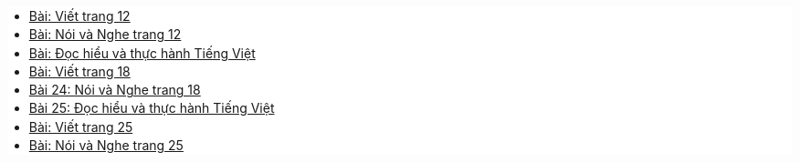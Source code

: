   * [Bài: Viết trang 12](</title-dat-tu-khoa-chinh-co-volume-lon-nhat-238764>)
  * [Bài: Nói và Nghe trang 12](</giai-sbt-ngu-van-10-ket-noi-tri-thuc-bai-21-311363>)
  * [Bài: Đọc hiểu và thực hành Tiếng Việt](</giai-sbt-ngu-van-10-ket-noi-tri-thuc-bai-22-311366>)
  * [Bài: Viết trang 18](</giai-sbt-ngu-van-10-ket-noi-tri-thuc-bai-23-311367>)
  * [Bài 24: Nói và Nghe trang 18](</giai-sbt-ngu-van-10-ket-noi-tri-thuc-bai-24-311369>)
  * [Bài 25: Đọc hiểu và thực hành Tiếng Việt](</giai-sbt-ngu-van-10-ket-noi-tri-thuc-bai-25-311371>)
  * [Bài: Viết trang 25](</giai-sbt-ngu-van-10-ket-noi-tri-thuc-bai-26-311373>)
  * [Bài: Nói và Nghe trang 25](</giai-sbt-ngu-van-10-ket-noi-tri-thuc-bai-27-311375>)

